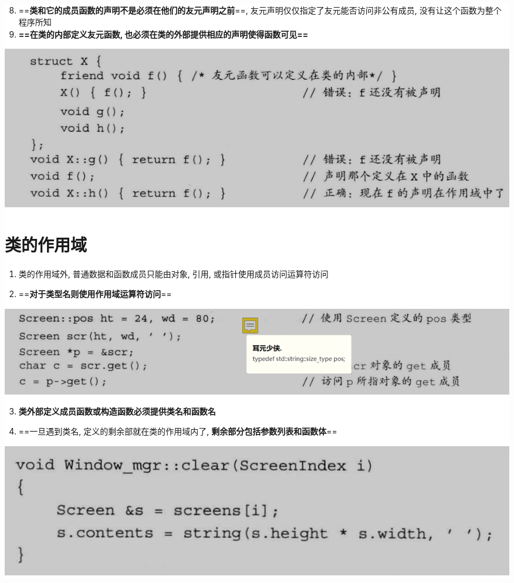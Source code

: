 



8.   ==**类和它的成员函数的声明不是必须在他们的友元声明之前**==, 友元声明仅仅指定了友元能否访问非公有成员, 没有让这个函数为整个程序所知
9.   **==在类的内部定义友元函数, 也必须在类的外部提供相应的声明使得函数可见==**



![image-20230304165205713](assets/image-20230304165205713.png)







# 类的作用域



1.   类的作用域外, 普通数据和函数成员只能由对象, 引用, 或指针使用成员访问运算符访问

2.   ==**对于类型名则使用作用域运算符访问**==



![image-20230304170156033](assets/image-20230304170156033.png)





3.   **类外部定义成员函数或构造函数必须提供类名和函数名**

4.   ==一旦遇到类名, 定义的剩余部就在类的作用域内了, **剩余部分包括参数列表和函数体**==



![image-20230304170923493](assets/image-20230304170923493.png)
